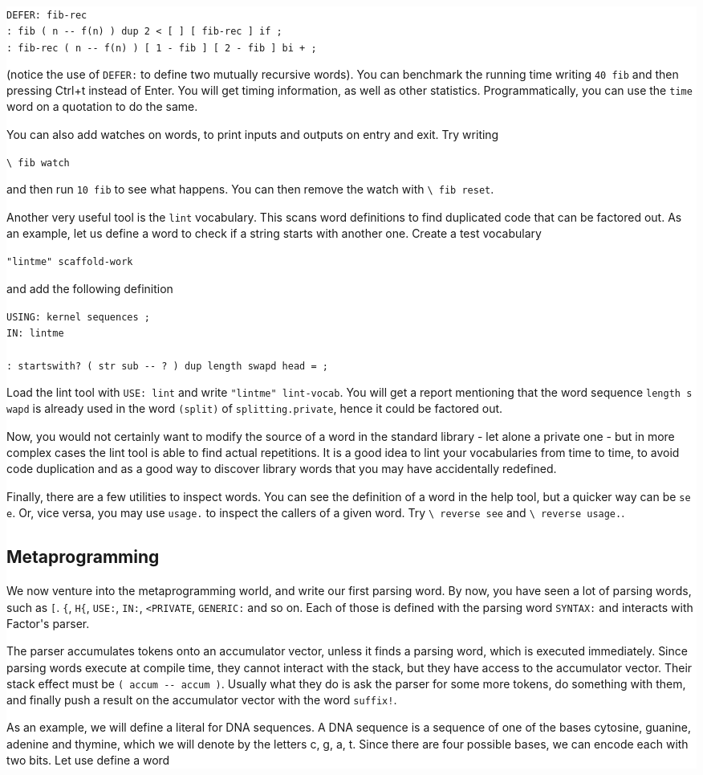     DEFER: fib-rec
    : fib ( n -- f(n) ) dup 2 < [ ] [ fib-rec ] if ;
    : fib-rec ( n -- f(n) ) [ 1 - fib ] [ 2 - fib ] bi + ;

(notice the use of `DEFER:` to define two mutually recursive words). You can benchmark the running time writing `40 fib` and then pressing Ctrl+t instead of Enter. You will get timing information, as well as other statistics. Programmatically, you can use the `time` word on a quotation to do the same.

You can also add watches on words, to print inputs and outputs on entry and exit. Try writing

    \ fib watch

and then run `10 fib` to see what happens. You can then remove the watch with `\ fib reset`.

Another very useful tool is the `lint` vocabulary. This scans word definitions to find duplicated code that can be factored out. As an example, let us define a word to check if a string starts with another one. Create a test vocabulary

    "lintme" scaffold-work

and add the following definition

    USING: kernel sequences ;
    IN: lintme

    : startswith? ( str sub -- ? ) dup length swapd head = ;

Load the lint tool with `USE: lint` and write `"lintme" lint-vocab`. You will get a report mentioning that the word sequence `length swapd` is already used in the word `(split)` of `splitting.private`, hence it could be factored out.

Now, you would not certainly want to modify the source of a word in the standard library - let alone a private one - but in more complex cases the lint tool is able to find actual repetitions. It is a good idea to lint your vocabularies from time to time, to avoid code duplication and as a good way to discover library words that you may have accidentally redefined.

Finally, there are a few utilities to inspect words. You can see the definition of a word in the help tool, but a quicker way can be `see`. Or, vice versa, you may use `usage.` to inspect the callers of a given word. Try `\ reverse see` and `\ reverse usage.`.

Metaprogramming
---------------

We now venture into the metaprogramming world, and write our first parsing word. By now, you have seen a lot of parsing words, such as `[`. `{`, `H{`, `USE:`, `IN:`, `<PRIVATE`, `GENERIC:` and so on. Each of those is defined with the parsing word `SYNTAX:` and interacts with Factor's parser.

The parser accumulates tokens onto an accumulator vector, unless it finds a parsing word, which is executed immediately. Since parsing words execute at compile time, they cannot interact with the stack, but they have access to the accumulator vector. Their stack effect must be `( accum -- accum )`. Usually what they do is ask the parser for some more tokens, do something with them, and finally push a result on the accumulator vector with the word `suffix!`.

As an example, we will define a literal for DNA sequences. A DNA sequence is a sequence of one of the bases cytosine, guanine, adenine and thymine, which we will denote by the letters c, g, a, t. Since there are four possible bases, we can encode each with two bits. Let use define a word
